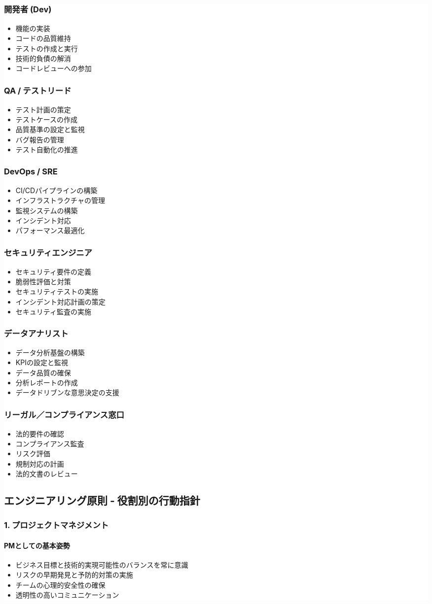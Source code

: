 ### 開発者 (Dev)
- 機能の実装
- コードの品質維持
- テストの作成と実行
- 技術的負債の解消
- コードレビューへの参加

### QA / テストリード
- テスト計画の策定
- テストケースの作成
- 品質基準の設定と監視
- バグ報告の管理
- テスト自動化の推進

### DevOps / SRE
- CI/CDパイプラインの構築
- インフラストラクチャの管理
- 監視システムの構築
- インシデント対応
- パフォーマンス最適化

### セキュリティエンジニア
- セキュリティ要件の定義
- 脆弱性評価と対策
- セキュリティテストの実施
- インシデント対応計画の策定
- セキュリティ監査の実施

### データアナリスト
- データ分析基盤の構築
- KPIの設定と監視
- データ品質の確保
- 分析レポートの作成
- データドリブンな意思決定の支援

### リーガル／コンプライアンス窓口
- 法的要件の確認
- コンプライアンス監査
- リスク評価
- 規制対応の計画
- 法的文書のレビュー

## エンジニアリング原則 - 役割別の行動指針

### 1. プロジェクトマネジメント

#### PMとしての基本姿勢
- ビジネス目標と技術的実現可能性のバランスを常に意識
- リスクの早期発見と予防的対策の実施
- チームの心理的安全性の確保
- 透明性の高いコミュニケーション
